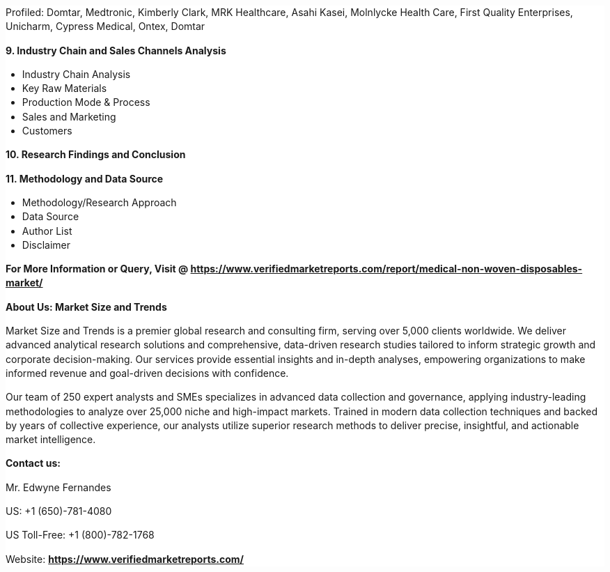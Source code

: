 Profiled: Domtar, Medtronic, Kimberly Clark, MRK Healthcare, Asahi Kasei, Molnlycke Health Care, First Quality Enterprises, Unicharm, Cypress Medical, Ontex, Domtar</strong></p><p><strong>9. Industry Chain and Sales Channels Analysis</strong></p><ul><li>Industry Chain Analysis</li><li>Key Raw Materials</li><li>Production Mode &amp; Process</li><li>Sales and Marketing</li><li>Customers</li></ul><p><strong>10. Research Findings and Conclusion</strong></p><p><strong>11. Methodology and Data Source</strong></p><ul><li>Methodology/Research Approach</li><li>Data Source</li><li>Author List</li><li>Disclaimer</li></ul></p><p><strong>For More Information or Query, Visit @ <a href="https://www.verifiedmarketreports.com/report/medical-non-woven-disposables-market/">https://www.verifiedmarketreports.com/report/medical-non-woven-disposables-market/</a></strong></p><p><strong>About Us: Market Size and Trends</strong></p><p>Market Size and Trends is a premier global research and consulting firm, serving over 5,000 clients worldwide. We deliver advanced analytical research solutions and comprehensive, data-driven research studies tailored to inform strategic growth and corporate decision-making. Our services provide essential insights and in-depth analyses, empowering organizations to make informed revenue and goal-driven decisions with confidence.</p><p>Our team of 250 expert analysts and SMEs specializes in advanced data collection and governance, applying industry-leading methodologies to analyze over 25,000 niche and high-impact markets. Trained in modern data collection techniques and backed by years of collective experience, our analysts utilize superior research methods to deliver precise, insightful, and actionable market intelligence.</p><p><strong>Contact us:</strong></p><p>Mr. Edwyne Fernandes</p><p>US: +1 (650)-781-4080</p><p>US Toll-Free: +1 (800)-782-1768</p><p>Website: <strong><a href="https://www.verifiedmarketreports.com/">https://www.verifiedmarketreports.com/</a></strong></p>
